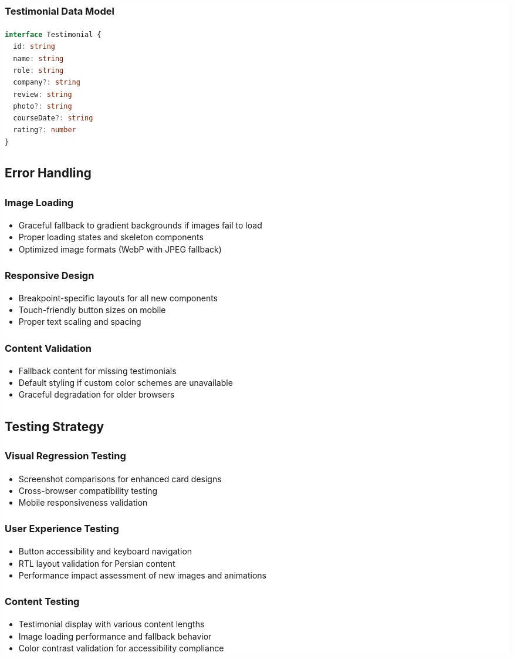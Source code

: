 
### Testimonial Data Model
```typescript
interface Testimonial {
  id: string
  name: string
  role: string
  company?: string
  review: string
  photo?: string
  courseDate?: string
  rating?: number
}
```

## Error Handling

### Image Loading
- Graceful fallback to gradient backgrounds if images fail to load
- Proper loading states and skeleton components
- Optimized image formats (WebP with JPEG fallback)

### Responsive Design
- Breakpoint-specific layouts for all new components
- Touch-friendly button sizes on mobile
- Proper text scaling and spacing

### Content Validation
- Fallback content for missing testimonials
- Default styling if custom color schemes are unavailable
- Graceful degradation for older browsers

## Testing Strategy

### Visual Regression Testing
- Screenshot comparisons for enhanced card designs
- Cross-browser compatibility testing
- Mobile responsiveness validation

### User Experience Testing
- Button accessibility and keyboard navigation
- RTL layout validation for Persian content
- Performance impact assessment of new images and animations

### Content Testing
- Testimonial display with various content lengths
- Image loading performance and fallback behavior
- Color contrast validation for accessibility compliance
